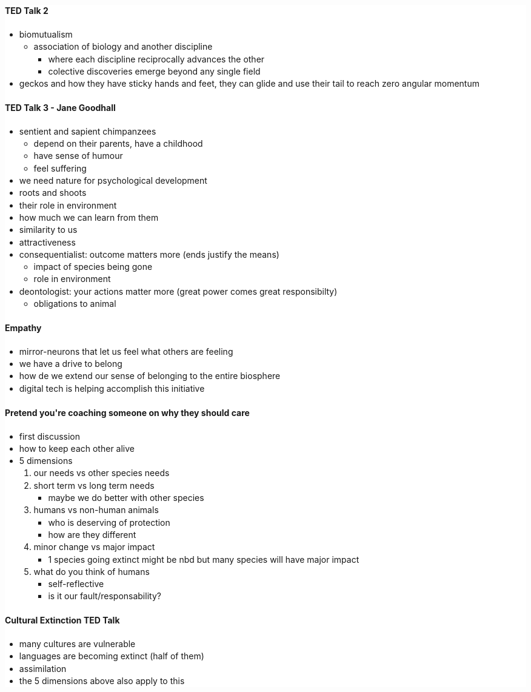 #### TED Talk 2
- biomutualism
    - association of biology and another discipline
        - where each discipline reciprocally advances the other
        - colective discoveries emerge beyond any single field
- geckos and how they have sticky hands and feet, they can glide and use their tail to reach zero angular momentum

#### TED Talk 3 - Jane Goodhall
- sentient and sapient chimpanzees
    - depend on their parents, have a childhood
    - have sense of humour
    - feel suffering
- we need nature for psychological development
- roots and shoots
- their role in environment
- how much we can learn from them
- similarity to us
- attractiveness
- consequentialist: outcome matters more (ends justify the means)
    - impact of species being gone
    - role in environment
- deontologist: your actions matter more (great power comes great responsibilty)
    - obligations to animal

#### Empathy
- mirror-neurons that let us feel what others are feeling
- we have a drive to belong
- how de we extend our sense of belonging to the entire biosphere
- digital tech is helping accomplish this initiative

#### Pretend you're coaching someone on why they should care
- first discussion
- how to keep each other alive
- 5 dimensions
    1. our needs vs other species needs
    2. short term vs long term needs
        - maybe we do better with other species 
    3. humans vs non-human animals
        - who is deserving of protection
        - how are they different
    4. minor change vs major impact
        - 1 species going extinct might be nbd but many species will have major impact
    5. what do you think of humans
        - self-reflective
        - is it our fault/responsability?

#### Cultural Extinction TED Talk
- many cultures are vulnerable
- languages are becoming extinct (half of them)
- assimilation
- the 5 dimensions above also apply to this
